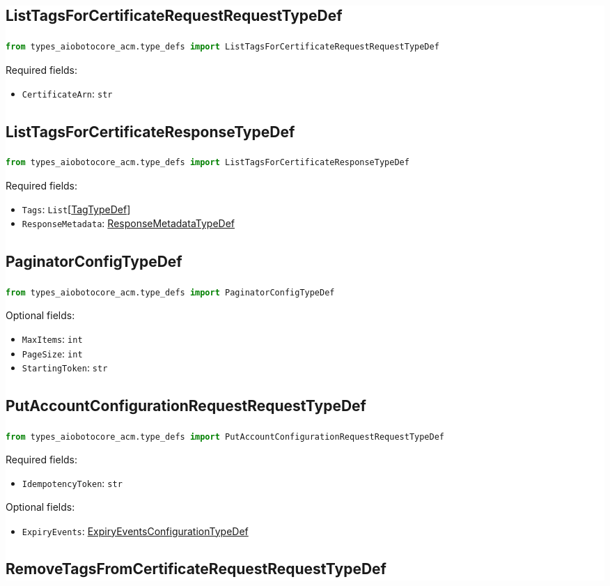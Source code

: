 ## ListTagsForCertificateRequestRequestTypeDef

```python
from types_aiobotocore_acm.type_defs import ListTagsForCertificateRequestRequestTypeDef
```

Required fields:

- `CertificateArn`: `str`

<a id="listtagsforcertificateresponsetypedef"></a>

## ListTagsForCertificateResponseTypeDef

```python
from types_aiobotocore_acm.type_defs import ListTagsForCertificateResponseTypeDef
```

Required fields:

- `Tags`: `List`\[[TagTypeDef](./type_defs.md#tagtypedef)\]
- `ResponseMetadata`:
  [ResponseMetadataTypeDef](./type_defs.md#responsemetadatatypedef)

<a id="paginatorconfigtypedef"></a>

## PaginatorConfigTypeDef

```python
from types_aiobotocore_acm.type_defs import PaginatorConfigTypeDef
```

Optional fields:

- `MaxItems`: `int`
- `PageSize`: `int`
- `StartingToken`: `str`

<a id="putaccountconfigurationrequestrequesttypedef"></a>

## PutAccountConfigurationRequestRequestTypeDef

```python
from types_aiobotocore_acm.type_defs import PutAccountConfigurationRequestRequestTypeDef
```

Required fields:

- `IdempotencyToken`: `str`

Optional fields:

- `ExpiryEvents`:
  [ExpiryEventsConfigurationTypeDef](./type_defs.md#expiryeventsconfigurationtypedef)

<a id="removetagsfromcertificaterequestrequesttypedef"></a>

## RemoveTagsFromCertificateRequestRequestTypeDef
